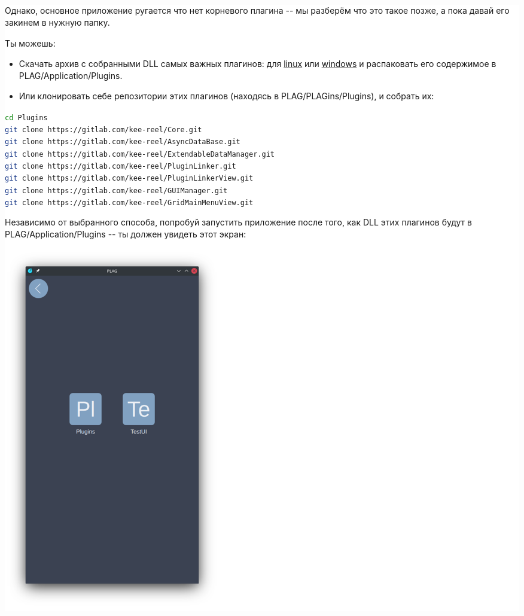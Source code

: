 Однако, основное приложение ругается что нет корневого плагина -- мы разберём что это такое позже, а пока давай его закинем в нужную папку.

Ты можешь:

* Скачать архив с собранными DLL самых важных плагинов: для [linux](/plugins_linux.zip) или [windows](/plugins_win.zip) и распаковать его содержимое в PLAG/Application/Plugins.

* Или клонировать себе репозитории этих плагинов (находясь в PLAG/PLAGins/Plugins), и собрать их:

```bash
cd Plugins
git clone https://gitlab.com/kee-reel/Core.git
git clone https://gitlab.com/kee-reel/AsyncDataBase.git
git clone https://gitlab.com/kee-reel/ExtendableDataManager.git
git clone https://gitlab.com/kee-reel/PluginLinker.git
git clone https://gitlab.com/kee-reel/PluginLinkerView.git
git clone https://gitlab.com/kee-reel/GUIManager.git
git clone https://gitlab.com/kee-reel/GridMainMenuView.git
```

Независимо от выбранного способа, попробуй запустить приложение после того, как DLL этих плагинов будут в PLAG/Application/Plugins -- ты должен увидеть этот экран:

![First menu](/assets/images/plag-first-menu.png)
